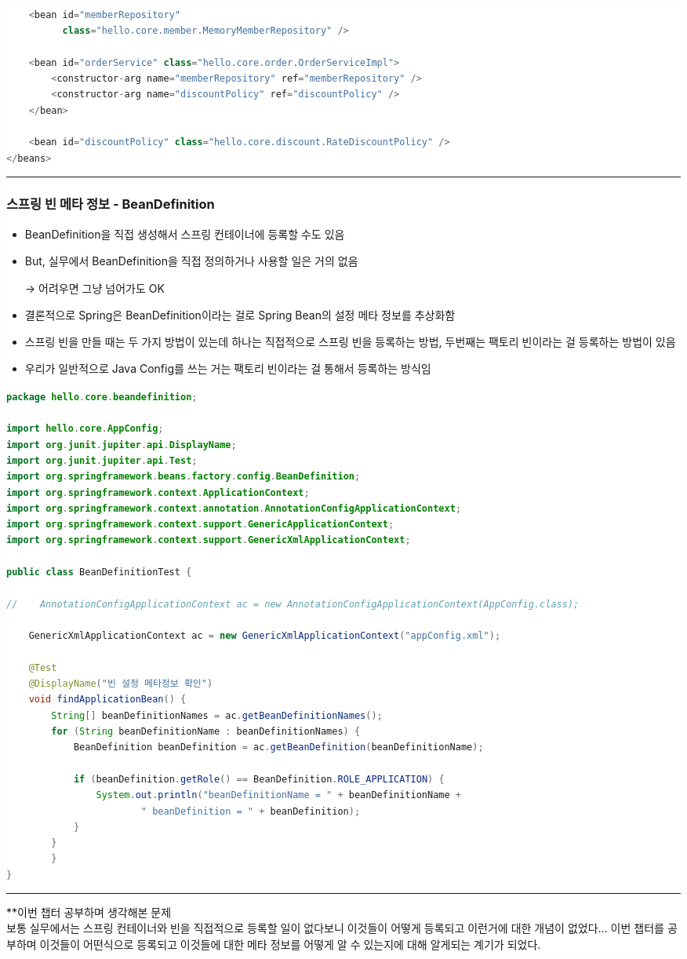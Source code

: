 ```java
    <bean id="memberRepository"
          class="hello.core.member.MemoryMemberRepository" />

    <bean id="orderService" class="hello.core.order.OrderServiceImpl">
        <constructor-arg name="memberRepository" ref="memberRepository" />
        <constructor-arg name="discountPolicy" ref="discountPolicy" />
    </bean>

    <bean id="discountPolicy" class="hello.core.discount.RateDiscountPolicy" />
</beans>
```

---
### 스프링 빈 메타 정보 - BeanDefinition
- BeanDefinition을 직접 생성해서 스프링 컨테이너에 등록할 수도 있음
- But, 실무에서 BeanDefinition을 직접 정의하거나 사용할 일은 거의 없음

     → 어려우면 그냥 넘어가도 OK

- 결론적으로 Spring은 BeanDefinition이라는 걸로 Spring Bean의 설정 메타 정보를 추상화함
- 스프링 빈을 만들 때는 두 가지 방법이 있는데 하나는 직접적으로 스프링 빈을 등록하는 방법, 두번째는 팩토리 빈이라는 걸 등록하는 방법이 있음
- 우리가 일반적으로 Java Config를 쓰는 거는 팩토리 빈이라는 걸 통해서 등록하는 방식임

```java
package hello.core.beandefinition;

import hello.core.AppConfig;
import org.junit.jupiter.api.DisplayName;
import org.junit.jupiter.api.Test;
import org.springframework.beans.factory.config.BeanDefinition;
import org.springframework.context.ApplicationContext;
import org.springframework.context.annotation.AnnotationConfigApplicationContext;
import org.springframework.context.support.GenericApplicationContext;
import org.springframework.context.support.GenericXmlApplicationContext;

public class BeanDefinitionTest {

//    AnnotationConfigApplicationContext ac = new AnnotationConfigApplicationContext(AppConfig.class);

    GenericXmlApplicationContext ac = new GenericXmlApplicationContext("appConfig.xml");

    @Test
    @DisplayName("빈 설정 메타정보 확인")
    void findApplicationBean() {
        String[] beanDefinitionNames = ac.getBeanDefinitionNames();
        for (String beanDefinitionName : beanDefinitionNames) {
            BeanDefinition beanDefinition = ac.getBeanDefinition(beanDefinitionName);

            if (beanDefinition.getRole() == BeanDefinition.ROLE_APPLICATION) {
                System.out.println("beanDefinitionName = " + beanDefinitionName +
                        " beanDefinition = " + beanDefinition);
            }
        }
        }
}
```

---

**이번 챕터 공부하며 생각해본 문제
<br/>
보통 실무에서는 스프링 컨테이너와 빈을 직접적으로 등록할 일이 없다보니 이것들이 어떻게 등록되고 이런거에 대한 개념이 없었다... 이번 챕터를 공부하며 이것들이 어떤식으로 등록되고 이것들에 대한 메타 정보를 어떻게 알 수 있는지에 대해 알게되는 계기가 되었다.